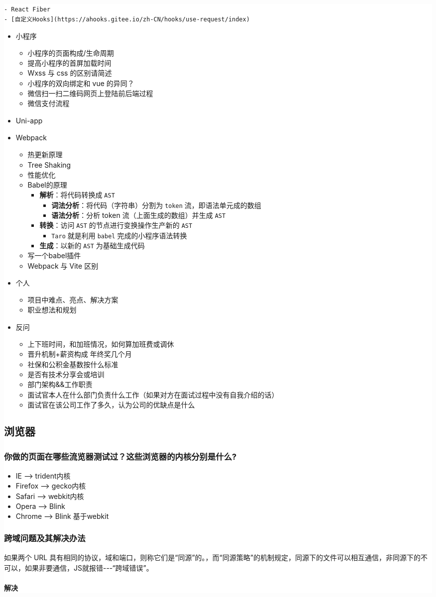     - React Fiber
    - [自定义Hooks](https://ahooks.gitee.io/zh-CN/hooks/use-request/index)
  - 小程序
    - 小程序的页面构成/生命周期
    - 提高小程序的首屏加载时间
    - Wxss 与 css 的区别请简述
    - 小程序的双向绑定和 vue 的异同？
    - 微信扫一扫二维码网页上登陆前后端过程
    - 微信支付流程
  - Uni-app
- Webpack
  - 热更新原理
  - Tree Shaking
  - 性能优化
  - Babel的原理
    - **解析**：将代码转换成 `AST`
      - **词法分析**：将代码（字符串）分割为 `token` 流，即语法单元成的数组
      - **语法分析**：分析 token 流（上面生成的数组）并生成 `AST`
    - **转换**：访问 `AST` 的节点进行变换操作生产新的 `AST`
      - `Taro` 就是利用 `babel` 完成的小程序语法转换
    - **生成**：以新的 `AST` 为基础生成代码
  - 写一个babel插件
  - Webpack 与 Vite 区别

- 个人
  - 项目中难点、亮点、解决方案
  - 职业想法和规划
- 反问
  - 上下班时间，和加班情况，如何算加班费或调休
  - 晋升机制+薪资构成 年终奖几个月
  - 社保和公积金基数按什么标准
  - 是否有技术分享会或培训
  - 部门架构&&工作职责
  - 面试官本人在什么部门负责什么工作（如果对方在面试过程中没有自我介绍的话）
  - 面试官在该公司工作了多久，认为公司的优缺点是什么

## 浏览器

### 你做的页面在哪些流览器测试过？这些浏览器的内核分别是什么?

- IE --> trident内核
- Firefox --> gecko内核
- Safari --> webkit内核
- Opera -->  Blink
- Chrome --> Blink 基于webkit

### 跨域问题及其解决办法

如果两个 URL 具有相同的协议，域和端口，则称它们是“同源”的。，而“同源策略”的机制规定，同源下的文件可以相互通信，非同源下的不可以，如果非要通信，JS就报错---“跨域错误”。

#### 解决
